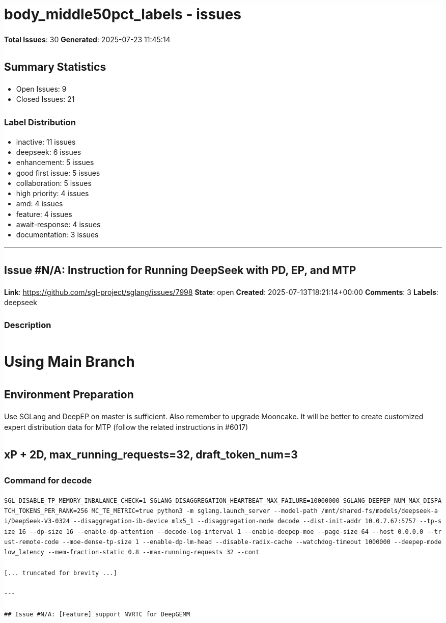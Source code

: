 # body_middle50pct_labels - issues

**Total Issues**: 30
**Generated**: 2025-07-23 11:45:14

## Summary Statistics

- Open Issues: 9
- Closed Issues: 21

### Label Distribution

- inactive: 11 issues
- deepseek: 6 issues
- enhancement: 5 issues
- good first issue: 5 issues
- collaboration: 5 issues
- high priority: 4 issues
- amd: 4 issues
- feature: 4 issues
- await-response: 4 issues
- documentation: 3 issues

---

## Issue #N/A: Instruction for Running DeepSeek with PD, EP, and MTP

**Link**: https://github.com/sgl-project/sglang/issues/7998
**State**: open
**Created**: 2025-07-13T18:21:14+00:00
**Comments**: 3
**Labels**: deepseek

### Description

# Using Main Branch

## Environment Preparation
Use SGLang and DeepEP on master is sufficient. Also remember to upgrade Mooncake. It will be better to create customized expert distribution data for MTP (follow the related instructions in #6017)


## xP + 2D, max_running_requests=32, draft_token_num=3

### Command for decode
```
SGL_DISABLE_TP_MEMORY_INBALANCE_CHECK=1 SGLANG_DISAGGREGATION_HEARTBEAT_MAX_FAILURE=10000000 SGLANG_DEEPEP_NUM_MAX_DISPATCH_TOKENS_PER_RANK=256 MC_TE_METRIC=true python3 -m sglang.launch_server --model-path /mnt/shared-fs/models/deepseek-ai/DeepSeek-V3-0324 --disaggregation-ib-device mlx5_1 --disaggregation-mode decode --dist-init-addr 10.0.7.67:5757 --tp-size 16 --dp-size 16 --enable-dp-attention --decode-log-interval 1 --enable-deepep-moe --page-size 64 --host 0.0.0.0 --trust-remote-code --moe-dense-tp-size 1 --enable-dp-lm-head --disable-radix-cache --watchdog-timeout 1000000 --deepep-mode low_latency --mem-fraction-static 0.8 --max-running-requests 32 --cont

[... truncated for brevity ...]

---

## Issue #N/A: [Feature] support NVRTC for DeepGEMM
```
